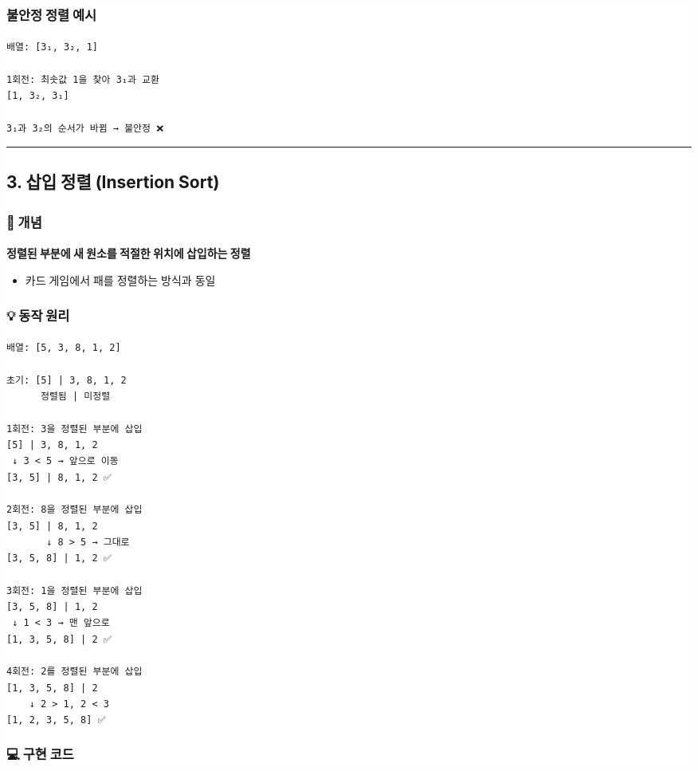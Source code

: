 ### 불안정 정렬 예시

```
배열: [3₁, 3₂, 1]

1회전: 최솟값 1을 찾아 3₁과 교환
[1, 3₂, 3₁]

3₁과 3₂의 순서가 바뀜 → 불안정 ❌
```

---

## 3. 삽입 정렬 (Insertion Sort)

### 📌 개념

**정렬된 부분에 새 원소를 적절한 위치에 삽입하는 정렬**

- 카드 게임에서 패를 정렬하는 방식과 동일

### 💡 동작 원리

```
배열: [5, 3, 8, 1, 2]

초기: [5] | 3, 8, 1, 2
      정렬됨 | 미정렬

1회전: 3을 정렬된 부분에 삽입
[5] | 3, 8, 1, 2
 ↓ 3 < 5 → 앞으로 이동
[3, 5] | 8, 1, 2 ✅

2회전: 8을 정렬된 부분에 삽입
[3, 5] | 8, 1, 2
       ↓ 8 > 5 → 그대로
[3, 5, 8] | 1, 2 ✅

3회전: 1을 정렬된 부분에 삽입
[3, 5, 8] | 1, 2
 ↓ 1 < 3 → 맨 앞으로
[1, 3, 5, 8] | 2 ✅

4회전: 2를 정렬된 부분에 삽입
[1, 3, 5, 8] | 2
    ↓ 2 > 1, 2 < 3
[1, 2, 3, 5, 8] ✅
```

### 💻 구현 코드
